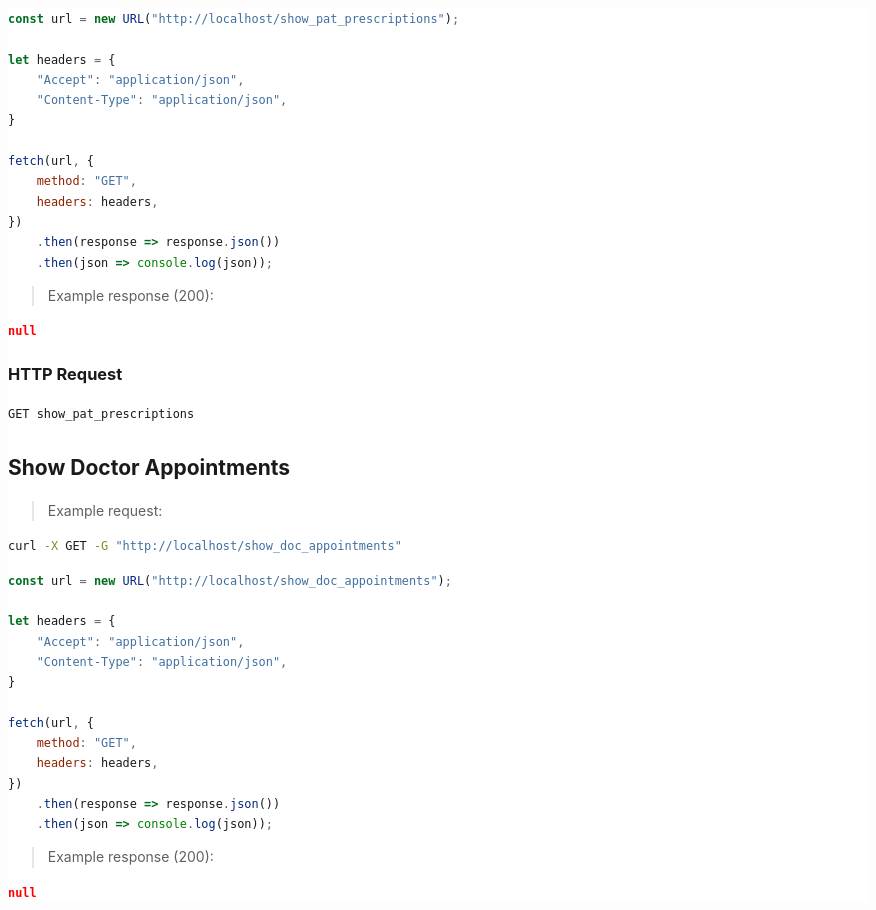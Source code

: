 ```javascript
const url = new URL("http://localhost/show_pat_prescriptions");

let headers = {
    "Accept": "application/json",
    "Content-Type": "application/json",
}

fetch(url, {
    method: "GET",
    headers: headers,
})
    .then(response => response.json())
    .then(json => console.log(json));
```


> Example response (200):

```json
null
```

### HTTP Request
`GET show_pat_prescriptions`





## Show Doctor Appointments

> Example request:

```bash
curl -X GET -G "http://localhost/show_doc_appointments" 
```

```javascript
const url = new URL("http://localhost/show_doc_appointments");

let headers = {
    "Accept": "application/json",
    "Content-Type": "application/json",
}

fetch(url, {
    method: "GET",
    headers: headers,
})
    .then(response => response.json())
    .then(json => console.log(json));
```


> Example response (200):

```json
null
```
